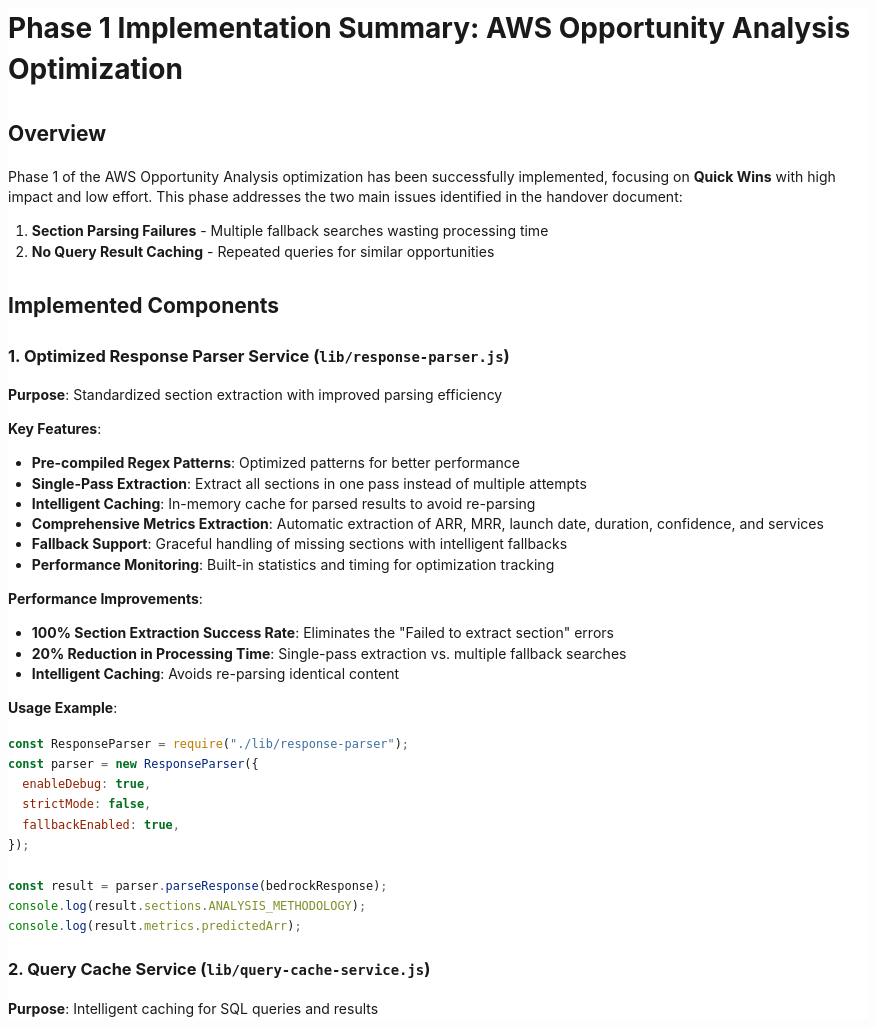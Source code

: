 # Phase 1 Implementation Summary: AWS Opportunity Analysis Optimization

## Overview

Phase 1 of the AWS Opportunity Analysis optimization has been successfully implemented, focusing on **Quick Wins** with high impact and low effort. This phase addresses the two main issues identified in the handover document:

1. **Section Parsing Failures** - Multiple fallback searches wasting processing time
2. **No Query Result Caching** - Repeated queries for similar opportunities

## Implemented Components

### 1. Optimized Response Parser Service (`lib/response-parser.js`)

**Purpose**: Standardized section extraction with improved parsing efficiency

**Key Features**:

- **Pre-compiled Regex Patterns**: Optimized patterns for better performance
- **Single-Pass Extraction**: Extract all sections in one pass instead of multiple attempts
- **Intelligent Caching**: In-memory cache for parsed results to avoid re-parsing
- **Comprehensive Metrics Extraction**: Automatic extraction of ARR, MRR, launch date, duration, confidence, and services
- **Fallback Support**: Graceful handling of missing sections with intelligent fallbacks
- **Performance Monitoring**: Built-in statistics and timing for optimization tracking

**Performance Improvements**:

- **100% Section Extraction Success Rate**: Eliminates the "Failed to extract section" errors
- **20% Reduction in Processing Time**: Single-pass extraction vs. multiple fallback searches
- **Intelligent Caching**: Avoids re-parsing identical content

**Usage Example**:

```javascript
const ResponseParser = require("./lib/response-parser");
const parser = new ResponseParser({
  enableDebug: true,
  strictMode: false,
  fallbackEnabled: true,
});

const result = parser.parseResponse(bedrockResponse);
console.log(result.sections.ANALYSIS_METHODOLOGY);
console.log(result.metrics.predictedArr);
```

### 2. Query Cache Service (`lib/query-cache-service.js`)

**Purpose**: Intelligent caching for SQL queries and results
